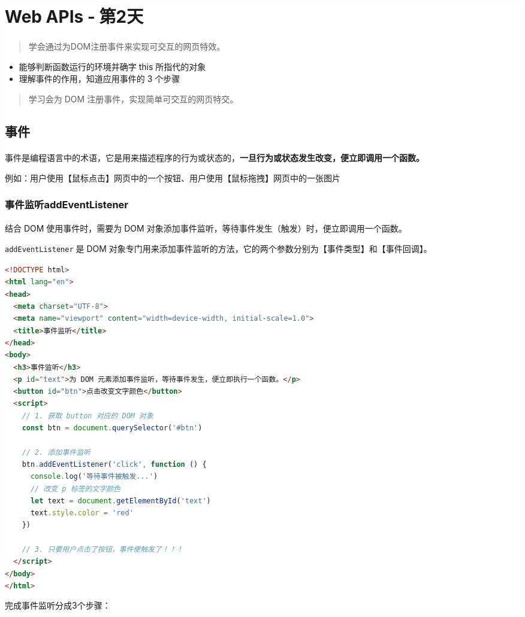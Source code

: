 # Web APIs - 第2天

> 学会通过为DOM注册事件来实现可交互的网页特效。

- 能够判断函数运行的环境并确字 this 所指代的对象
- 理解事件的作用，知道应用事件的 3 个步骤

> 学习会为 DOM 注册事件，实现简单可交互的网页特交。

## 事件

事件是编程语言中的术语，它是用来描述程序的行为或状态的，**一旦行为或状态发生改变，便立即调用一个函数。**

例如：用户使用【鼠标点击】网页中的一个按钮、用户使用【鼠标拖拽】网页中的一张图片

### 事件监听addEventListener

结合 DOM 使用事件时，需要为 DOM 对象添加事件监听，等待事件发生（触发）时，便立即调用一个函数。

`addEventListener` 是 DOM 对象专门用来添加事件监听的方法，它的两个参数分别为【事件类型】和【事件回调】。

```html
<!DOCTYPE html>
<html lang="en">
<head>
  <meta charset="UTF-8">
  <meta name="viewport" content="width=device-width, initial-scale=1.0">
  <title>事件监听</title>
</head>
<body>
  <h3>事件监听</h3>
  <p id="text">为 DOM 元素添加事件监听，等待事件发生，便立即执行一个函数。</p>
  <button id="btn">点击改变文字颜色</button>
  <script>
    // 1. 获取 button 对应的 DOM 对象
    const btn = document.querySelector('#btn')

    // 2. 添加事件监听
    btn.addEventListener('click', function () {
      console.log('等待事件被触发...')
      // 改变 p 标签的文字颜色
      let text = document.getElementById('text')
      text.style.color = 'red'
    })

    // 3. 只要用户点击了按钮，事件便触发了！！！
  </script>
</body>
</html>
```

完成事件监听分成3个步骤：

